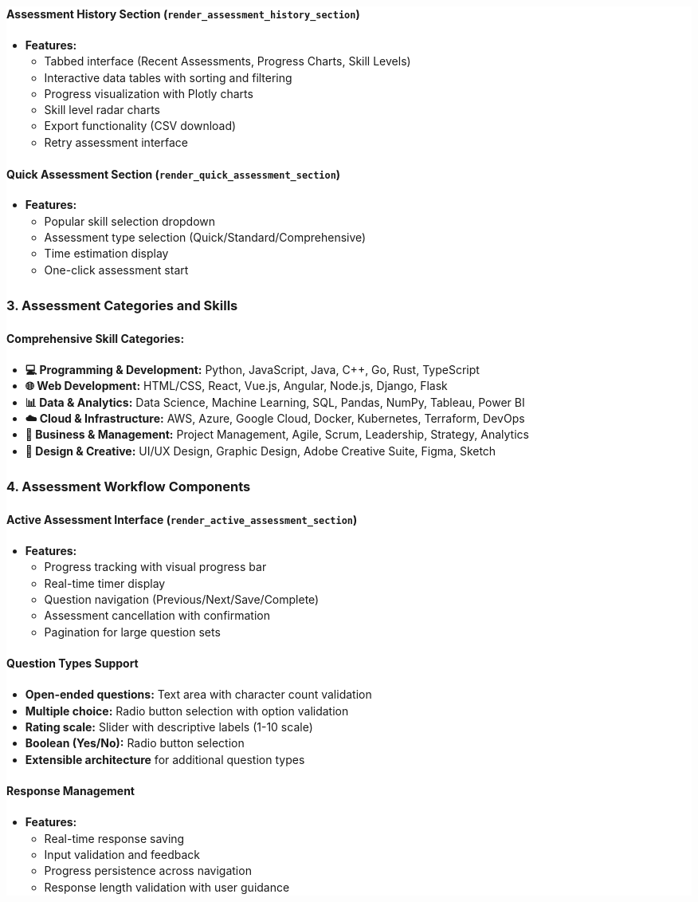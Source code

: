 #### Assessment History Section (`render_assessment_history_section`)
- **Features:**
  - Tabbed interface (Recent Assessments, Progress Charts, Skill Levels)
  - Interactive data tables with sorting and filtering
  - Progress visualization with Plotly charts
  - Skill level radar charts
  - Export functionality (CSV download)
  - Retry assessment interface

#### Quick Assessment Section (`render_quick_assessment_section`)
- **Features:**
  - Popular skill selection dropdown
  - Assessment type selection (Quick/Standard/Comprehensive)
  - Time estimation display
  - One-click assessment start

### 3. Assessment Categories and Skills

#### Comprehensive Skill Categories:
- **💻 Programming & Development:** Python, JavaScript, Java, C++, Go, Rust, TypeScript
- **🌐 Web Development:** HTML/CSS, React, Vue.js, Angular, Node.js, Django, Flask
- **📊 Data & Analytics:** Data Science, Machine Learning, SQL, Pandas, NumPy, Tableau, Power BI
- **☁️ Cloud & Infrastructure:** AWS, Azure, Google Cloud, Docker, Kubernetes, Terraform, DevOps
- **💼 Business & Management:** Project Management, Agile, Scrum, Leadership, Strategy, Analytics
- **🎨 Design & Creative:** UI/UX Design, Graphic Design, Adobe Creative Suite, Figma, Sketch

### 4. Assessment Workflow Components

#### Active Assessment Interface (`render_active_assessment_section`)
- **Features:**
  - Progress tracking with visual progress bar
  - Real-time timer display
  - Question navigation (Previous/Next/Save/Complete)
  - Assessment cancellation with confirmation
  - Pagination for large question sets

#### Question Types Support
- **Open-ended questions:** Text area with character count validation
- **Multiple choice:** Radio button selection with option validation
- **Rating scale:** Slider with descriptive labels (1-10 scale)
- **Boolean (Yes/No):** Radio button selection
- **Extensible architecture** for additional question types

#### Response Management
- **Features:**
  - Real-time response saving
  - Input validation and feedback
  - Progress persistence across navigation
  - Response length validation with user guidance
